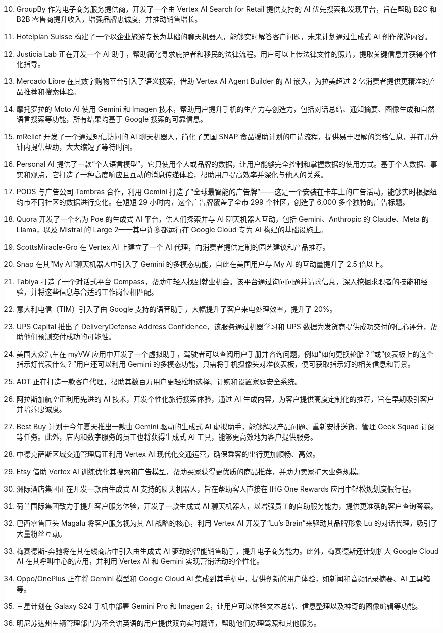   10. GroupBy 作为电子商务服务提供商，开发了一个由 Vertex AI Search for Retail 提供支持的 AI 优先搜索和发现平台，旨在帮助 B2C 和 B2B 零售商提升收入，增强品牌忠诚度，并推动销售增长。

  11. Hotelplan Suisse 构建了一个以企业旅游专长为基础的聊天机器人，能够实时解答客户问题，未来计划通过生成式 AI 创作旅游内容。

  12. Justicia Lab 正在开发一个 AI 助手，帮助简化寻求庇护者和移民的法律流程。用户可以上传法律文件的照片，提取关键信息并获得个性化指导。

  13. Mercado Libre 在其数字购物平台引入了语义搜索，借助 Vertex AI Agent Builder 的 AI 嵌入，为拉美超过 2 亿消费者提供更精准的产品推荐和搜索体验。

  14. 摩托罗拉的 Moto AI 使用 Gemini 和 Imagen 技术，帮助用户提升手机的生产力与创造力，包括对话总结、通知摘要、图像生成和自然语言搜索等功能，所有结果均基于 Google 搜索的可靠信息。

  15. mRelief 开发了一个通过短信访问的 AI 聊天机器人，简化了美国 SNAP 食品援助计划的申请流程，提供易于理解的资格信息，并在几分钟内提供帮助，大大缩短了等待时间。

  16. Personal AI 提供了一款“个人语言模型”，它只使用个人或品牌的数据，让用户能够完全控制和掌握数据的使用方式。基于个人数据、事实和观点，它打造了一种高度响应且互动的消息传递体验，帮助用户提高效率并深化与他人的关系。

  17. PODS 与广告公司 Tombras 合作，利用 Gemini 打造了“全球最智能的广告牌”——这是一个安装在卡车上的广告活动，能够实时根据纽约市不同社区的数据进行变化。在短短 29 小时内，这个广告牌覆盖了全市 299 个社区，创造了 6,000 多个独特的广告标题。

  18. Quora 开发了一个名为 Poe 的生成式 AI 平台，供人们探索并与 AI 聊天机器人互动，包括 Gemini、Anthropic 的 Claude、Meta 的 Llama，以及 Mistral 的 Large 2——其中许多都运行在 Google Cloud 专为 AI 构建的基础设施上。

  19. ScottsMiracle-Gro 在 Vertex AI 上建立了一个 AI 代理，向消费者提供定制的园艺建议和产品推荐。

  20. Snap 在其“My AI”聊天机器人中引入了 Gemini 的多模态功能，自此在美国用户与 My AI 的互动量提升了 2.5 倍以上。

  21. Tabiya 打造了一个对话式平台 Compass，帮助年轻人找到就业机会。该平台通过询问问题并请求信息，深入挖掘求职者的技能和经验，并将这些信息与合适的工作岗位相匹配。

  22. 意大利电信（TIM）引入了由 Google 支持的语音助手，大幅提升了客户来电处理效率，提升了 20%。

  23. UPS Capital 推出了 DeliveryDefense Address Confidence，该服务通过机器学习和 UPS 数据为发货商提供成功交付的信心评分，帮助他们预测交付成功的可能性。

  24. 美国大众汽车在 myVW 应用中开发了一个虚拟助手，驾驶者可以查阅用户手册并咨询问题，例如“如何更换轮胎？”或“仪表板上的这个指示灯代表什么？”用户还可以利用 Gemini 的多模态功能，只需将手机摄像头对准仪表板，便可获取指示灯的相关信息和背景。

  25. ADT 正在打造一款客户代理，帮助其数百万用户更轻松地选择、订购和设置家庭安全系统。

  26. 阿拉斯加航空正利用先进的 AI 技术，开发个性化旅行搜索体验，通过 AI 生成内容，为客户提供高度定制化的推荐，旨在早期吸引客户并培养忠诚度。

  27. Best Buy 计划于今年夏天推出一款由 Gemini 驱动的生成式 AI 虚拟助手，能够解决产品问题、重新安排送货、管理 Geek Squad 订阅等任务。此外，店内和数字服务的员工也将获得生成式 AI 工具，能够更高效地为客户提供服务。

  28. 中德克萨斯区域交通管理局正利用 Vertex AI 现代化交通运营，确保乘客的出行更加顺畅、高效。

  29. Etsy 借助 Vertex AI 训练优化其搜索和广告模型，帮助买家获得更优质的商品推荐，并助力卖家扩大业务规模。

  30. 洲际酒店集团正在开发一款由生成式 AI 支持的聊天机器人，旨在帮助客人直接在 IHG One Rewards 应用中轻松规划度假行程。

  31. 荷兰国际集团致力于提升客户服务体验，开发了一款生成式 AI 聊天机器人，以增强员工的自助服务能力，提供更准确的客户查询答案。

  32. 巴西零售巨头 Magalu 将客户服务视为其 AI 战略的核心，利用 Vertex AI 开发了“Lu’s Brain”来驱动其品牌形象 Lu 的对话代理，吸引了大量粉丝互动。

  33. 梅赛德斯-奔驰将在其在线商店中引入由生成式 AI 驱动的智能销售助手，提升电子商务能力。此外，梅赛德斯还计划扩大 Google Cloud AI 在其呼叫中心的应用，并利用 Vertex AI 和 Gemini 实现营销活动的个性化。

  34. Oppo/OnePlus 正在将 Gemini 模型和 Google Cloud AI 集成到其手机中，提供创新的用户体验，如新闻和音频记录摘要、AI 工具箱等。

  35. 三星计划在 Galaxy S24 手机中部署 Gemini Pro 和 Imagen 2，让用户可以体验文本总结、信息整理以及神奇的图像编辑等功能。

  36. 明尼苏达州车辆管理部门为不会讲英语的用户提供双向实时翻译，帮助他们办理驾照和其他服务。
